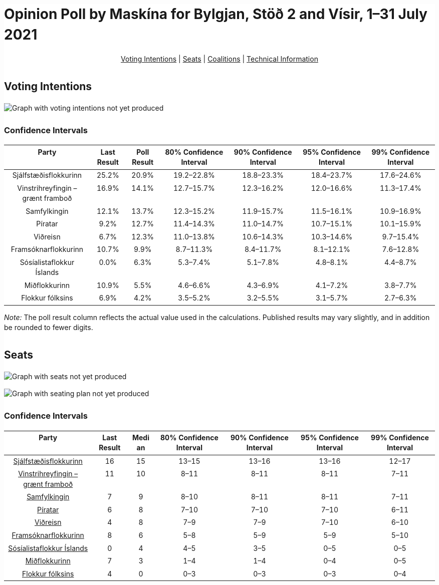 # Opinion Poll by Maskína for Bylgjan, Stöð 2 and Vísir, 1–31 July 2021

<p align="center"><a href="#voting-intentions">Voting Intentions</a> | <a href="#seats">Seats</a> | <a href="#coalitions">Coalitions</a> | <a href="#technical-information">Technical Information</a></p>

## Voting Intentions

![Graph with voting intentions not yet produced](2021-07-31-Maskína.png "Voting Intentions")

### Confidence Intervals

| Party | Last Result | Poll Result | 80% Confidence Interval | 90% Confidence Interval | 95% Confidence Interval | 99% Confidence Interval |
|:-----:|:-----------:|:-----------:|:-----------------------:|:-----------------------:|:-----------------------:|:-----------------------:|
| Sjálfstæðisflokkurinn | 25.2% | 20.9% | 19.2–22.8% |18.8–23.3% |18.4–23.7% |17.6–24.6% |
| Vinstrihreyfingin – grænt framboð | 16.9% | 14.1% | 12.7–15.7% |12.3–16.2% |12.0–16.6% |11.3–17.4% |
| Samfylkingin | 12.1% | 13.7% | 12.3–15.2% |11.9–15.7% |11.5–16.1% |10.9–16.9% |
| Píratar | 9.2% | 12.7% | 11.4–14.3% |11.0–14.7% |10.7–15.1% |10.1–15.9% |
| Viðreisn | 6.7% | 12.3% | 11.0–13.8% |10.6–14.3% |10.3–14.6% |9.7–15.4% |
| Framsóknarflokkurinn | 10.7% | 9.9% | 8.7–11.3% |8.4–11.7% |8.1–12.1% |7.6–12.8% |
| Sósíalistaflokkur Íslands | 0.0% | 6.3% | 5.3–7.4% |5.1–7.8% |4.8–8.1% |4.4–8.7% |
| Miðflokkurinn | 10.9% | 5.5% | 4.6–6.6% |4.3–6.9% |4.1–7.2% |3.8–7.7% |
| Flokkur fólksins | 6.9% | 4.2% | 3.5–5.2% |3.2–5.5% |3.1–5.7% |2.7–6.3% |

*Note:* The poll result column reflects the actual value used in the calculations. Published results may vary slightly, and in addition be rounded to fewer digits.

## Seats

![Graph with seats not yet produced](2021-07-31-Maskína-seats.png "Seats")

![Graph with seating plan not yet produced](2021-07-31-Maskína-seating-plan.png "Seating Plan")

### Confidence Intervals

| Party | Last Result | Median | 80% Confidence Interval | 90% Confidence Interval | 95% Confidence Interval | 99% Confidence Interval |
|:-----:|:-----------:|:------:|:-----------------------:|:-----------------------:|:-----------------------:|:-----------------------:|
| <a href="#sjálfstæðisflokkurinn">Sjálfstæðisflokkurinn</a> | 16 | 15 | 13–15 |13–16 |13–16 |12–17 |
| <a href="#vinstrihreyfingin-–-grænt-framboð">Vinstrihreyfingin – grænt framboð</a> | 11 | 10 | 8–11 |8–11 |8–11 |7–11 |
| <a href="#samfylkingin">Samfylkingin</a> | 7 | 9 | 8–10 |8–11 |8–11 |7–11 |
| <a href="#píratar">Píratar</a> | 6 | 8 | 7–10 |7–10 |7–10 |6–11 |
| <a href="#viðreisn">Viðreisn</a> | 4 | 8 | 7–9 |7–9 |7–10 |6–10 |
| <a href="#framsóknarflokkurinn">Framsóknarflokkurinn</a> | 8 | 6 | 5–8 |5–9 |5–9 |5–10 |
| <a href="#sósíalistaflokkur-íslands">Sósíalistaflokkur Íslands</a> | 0 | 4 | 4–5 |3–5 |0–5 |0–5 |
| <a href="#miðflokkurinn">Miðflokkurinn</a> | 7 | 3 | 1–4 |1–4 |0–4 |0–5 |
| <a href="#flokkur-fólksins">Flokkur fólksins</a> | 4 | 0 | 0–3 |0–3 |0–3 |0–4 |
